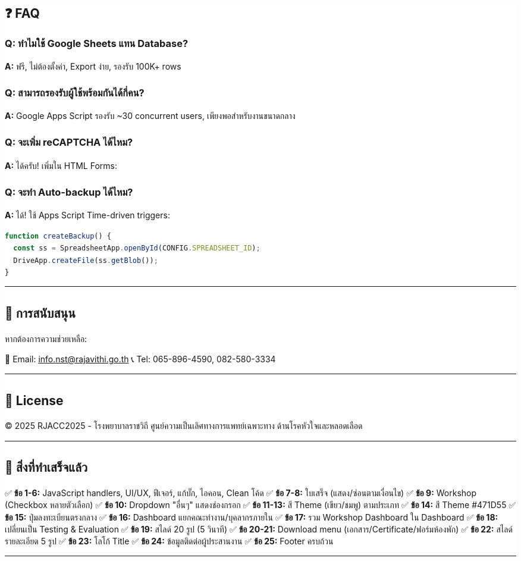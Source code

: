 
## ❓ FAQ

### Q: ทำไมใช้ Google Sheets แทน Database?
**A:** ฟรี, ไม่ต้องตั้งค่า, Export ง่าย, รองรับ 100K+ rows

### Q: สามารถรองรับผู้ใช้พร้อมกันได้กี่คน?
**A:** Google Apps Script รองรับ ~30 concurrent users, เพียงพอสำหรับงานขนาดกลาง

### Q: จะเพิ่ม reCAPTCHA ได้ไหม?
**A:** ได้ครับ! เพิ่มใน HTML Forms:
```html

```

### Q: จะทำ Auto-backup ได้ไหม?
**A:** ได้! ใช้ Apps Script Time-driven triggers:
```javascript
function createBackup() {
  const ss = SpreadsheetApp.openById(CONFIG.SPREADSHEET_ID);
  DriveApp.createFile(ss.getBlob());
}
```

---

## 🤝 การสนับสนุน

หากต้องการความช่วยเหลือ:

📧 Email: info.nst@rajavithi.go.th
📞 Tel: 065-896-4590, 082-580-3334

---

## 📄 License

© 2025 RJACC2025 - โรงพยาบาลราชวิถี
ศูนย์ความเป็นเลิศทางการแพทย์เฉพาะทาง ด้านโรคหัวใจและหลอดเลือด

---

## 🎉 สิ่งที่ทำเสร็จแล้ว

✅ **ข้อ 1-6:** JavaScript handlers, UI/UX, ฟีเจอร์, แก้บั๊ก, ไอคอน, Clean โค้ด
✅ **ข้อ 7-8:** ใบเสร็จ (แสดง/ซ่อนตามเงื่อนไข)
✅ **ข้อ 9:** Workshop (Checkbox หลายตัวเลือก)
✅ **ข้อ 10:** Dropdown "อื่นๆ" แสดงช่องกรอก
✅ **ข้อ 11-13:** สี Theme (เขียว/ชมพู) ตามประเภท
✅ **ข้อ 14:** สี Theme #471D55
✅ **ข้อ 15:** ปุ่มลงทะเบียนตรงกลาง
✅ **ข้อ 16:** Dashboard แยกคณะทำงาน/บุคลากรภายใน
✅ **ข้อ 17:** รวม Workshop Dashboard ใน Dashboard
✅ **ข้อ 18:** เปลี่ยนเป็น Testing & Evaluation
✅ **ข้อ 19:** สไลด์ 20 รูป (5 วินาที)
✅ **ข้อ 20-21:** Download menu (เอกสาร/Certificate/ฟอร์มห้องพัก)
✅ **ข้อ 22:** สไลด์รายละเอียด 5 รูป
✅ **ข้อ 23:** โลโก้ Title
✅ **ข้อ 24:** ข้อมูลติดต่อผู้ประสานงาน
✅ **ข้อ 25:** Footer ครบถ้วน

---
